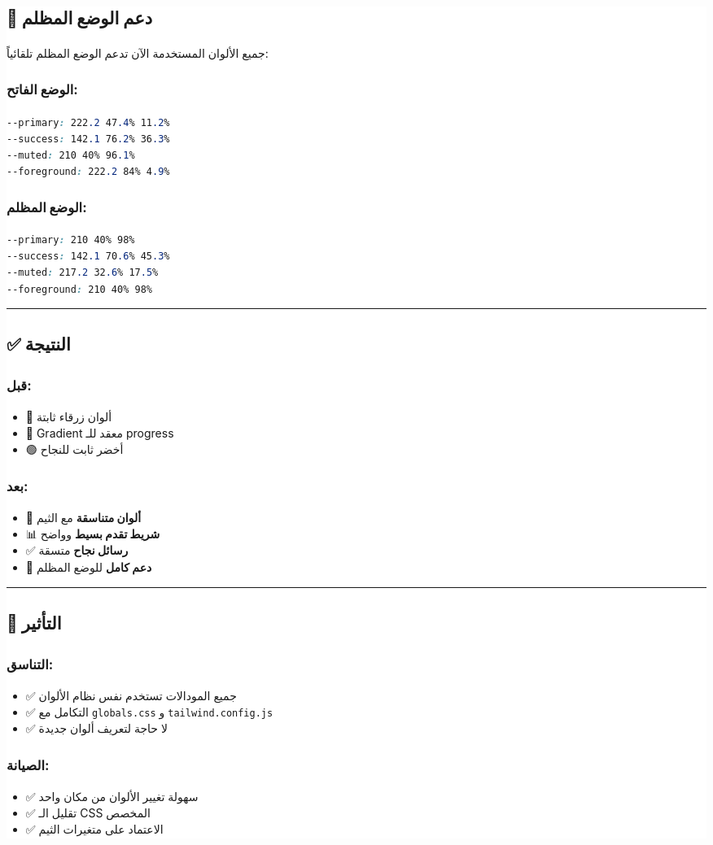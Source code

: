 
## 📱 دعم الوضع المظلم

جميع الألوان المستخدمة الآن تدعم الوضع المظلم تلقائياً:

### الوضع الفاتح:
```css
--primary: 222.2 47.4% 11.2%
--success: 142.1 76.2% 36.3%
--muted: 210 40% 96.1%
--foreground: 222.2 84% 4.9%
```

### الوضع المظلم:
```css
--primary: 210 40% 98%
--success: 142.1 70.6% 45.3%
--muted: 217.2 32.6% 17.5%
--foreground: 210 40% 98%
```

---

## ✅ النتيجة

### قبل:
- 🔵 ألوان زرقاء ثابتة
- 🌈 Gradient معقد للـ progress
- 🟢 أخضر ثابت للنجاح

### بعد:
- 🎨 **ألوان متناسقة** مع الثيم
- 📊 **شريط تقدم بسيط** وواضح
- ✅ **رسائل نجاح** متسقة
- 🌙 **دعم كامل** للوضع المظلم

---

## 🚀 التأثير

### التناسق:
- ✅ جميع المودالات تستخدم نفس نظام الألوان
- ✅ التكامل مع `globals.css` و `tailwind.config.js`
- ✅ لا حاجة لتعريف ألوان جديدة

### الصيانة:
- ✅ سهولة تغيير الألوان من مكان واحد
- ✅ تقليل الـ CSS المخصص
- ✅ الاعتماد على متغيرات الثيم
